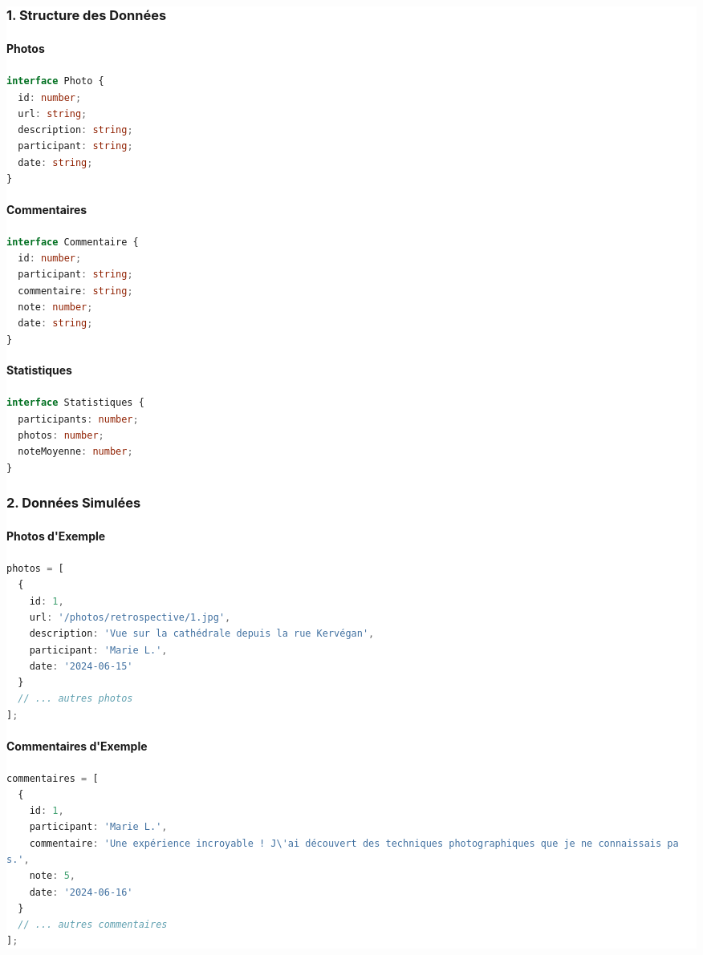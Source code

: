 ### **1. Structure des Données**

#### **Photos**
```typescript
interface Photo {
  id: number;
  url: string;
  description: string;
  participant: string;
  date: string;
}
```

#### **Commentaires**
```typescript
interface Commentaire {
  id: number;
  participant: string;
  commentaire: string;
  note: number;
  date: string;
}
```

#### **Statistiques**
```typescript
interface Statistiques {
  participants: number;
  photos: number;
  noteMoyenne: number;
}
```

### **2. Données Simulées**

#### **Photos d'Exemple**
```typescript
photos = [
  {
    id: 1,
    url: '/photos/retrospective/1.jpg',
    description: 'Vue sur la cathédrale depuis la rue Kervégan',
    participant: 'Marie L.',
    date: '2024-06-15'
  }
  // ... autres photos
];
```

#### **Commentaires d'Exemple**
```typescript
commentaires = [
  {
    id: 1,
    participant: 'Marie L.',
    commentaire: 'Une expérience incroyable ! J\'ai découvert des techniques photographiques que je ne connaissais pas.',
    note: 5,
    date: '2024-06-16'
  }
  // ... autres commentaires
];
```
